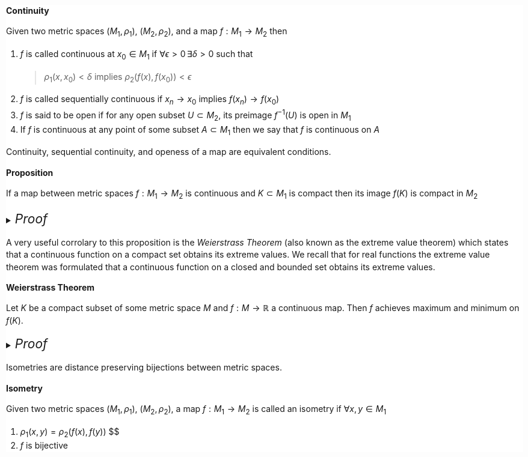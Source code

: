 **Continuity**

Given two metric spaces $(M_1, \rho_1),$ $(M_2, \rho_2),$ and a map $f: M_1 \rightarrow M_2$ then
1. $f$ is called continuous at $x_0 \in M_1$ if $\forall \epsilon > 0 \, \exists \delta > 0$ such that
    > $\rho_1(x,x_0) < \delta$ implies $\rho_2(f(x),f(x_0)) < \epsilon$
2. $f$ is called sequentially continuous if $x_n \rightarrow x_0$ implies $f(x_n) \rightarrow f(x_0)$
3. $f$ is said to be open if for any open subset $U \subset M_2,$ its preimage $f^{-1}(U)$ is open in $M_1$
4. If $f$ is continuous at any point of some subset $A \subset M_1$ then we say that $f$ is continuous on $A$

Continuity, sequential continuity, and openess of a map are equivalent conditions.
</div>

<div class="proposition" markdown="1">

**Proposition**

If a map between metric spaces $f: M_1 \rightarrow M_2$ is continuous and $K \subset M_1$ is compact then its image
$f(K)$ is compact in $M_2$
</div>

<details><summary><i style="font-size:150%;">Proof</i></summary></details>


A very useful corrolary to this proposition is the *Weierstrass Theorem* (also known as the extreme value theorem) which 
states that a continuous function on a compact set obtains its extreme values. We recall that for real functions the extreme
value theorem was formulated that a continuous function on a closed and bounded set obtains its extreme values.

<div class="proposition" markdown="1">

**Weierstrass Theorem**

Let $K$ be a compact subset of some metric space $M$ and $f:M \rightarrow \mathbb{R}$ a continuous map. Then $f$ achieves maximum
and minimum on $f(K)$.
</div>

<details><summary><i style="font-size:150%;">Proof</i></summary></details>


Isometries are distance preserving bijections between metric spaces.

<div class="definition" markdown="1">

**Isometry**

Given two metric spaces $(M_1, \rho_1),$ $(M_2, \rho_2),$ a map $f: M_1 \rightarrow M_2$ is called
an isometry if $\forall x,y \in M_1$
1. $\rho_1(x,y) = \rho_2(f(x),f(y))$ $$
2. $f$ is bijective
</div>
